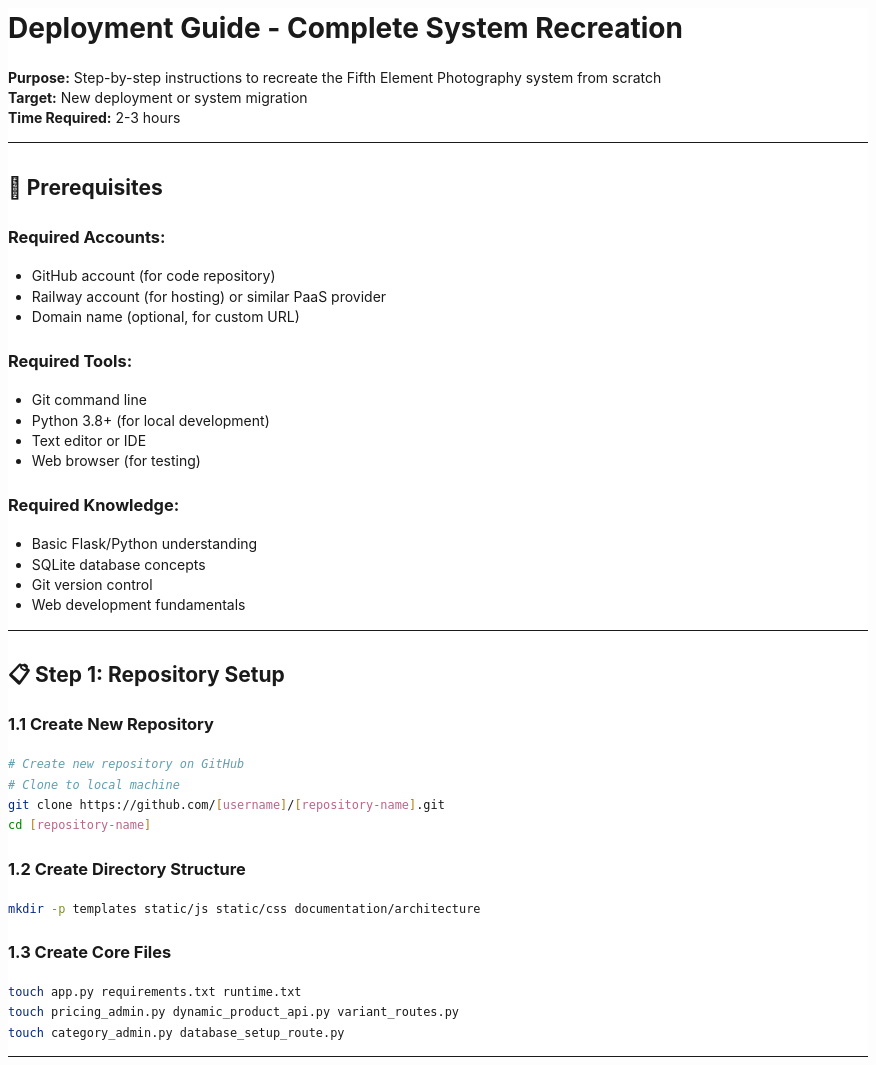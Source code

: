 # Deployment Guide - Complete System Recreation

**Purpose:** Step-by-step instructions to recreate the Fifth Element Photography system from scratch  
**Target:** New deployment or system migration  
**Time Required:** 2-3 hours

---

## 🎯 Prerequisites

### **Required Accounts:**
- GitHub account (for code repository)
- Railway account (for hosting) or similar PaaS provider
- Domain name (optional, for custom URL)

### **Required Tools:**
- Git command line
- Python 3.8+ (for local development)
- Text editor or IDE
- Web browser (for testing)

### **Required Knowledge:**
- Basic Flask/Python understanding
- SQLite database concepts
- Git version control
- Web development fundamentals

---

## 📋 Step 1: Repository Setup

### **1.1 Create New Repository**
```bash
# Create new repository on GitHub
# Clone to local machine
git clone https://github.com/[username]/[repository-name].git
cd [repository-name]
```

### **1.2 Create Directory Structure**
```bash
mkdir -p templates static/js static/css documentation/architecture
```

### **1.3 Create Core Files**
```bash
touch app.py requirements.txt runtime.txt
touch pricing_admin.py dynamic_product_api.py variant_routes.py
touch category_admin.py database_setup_route.py
```

---